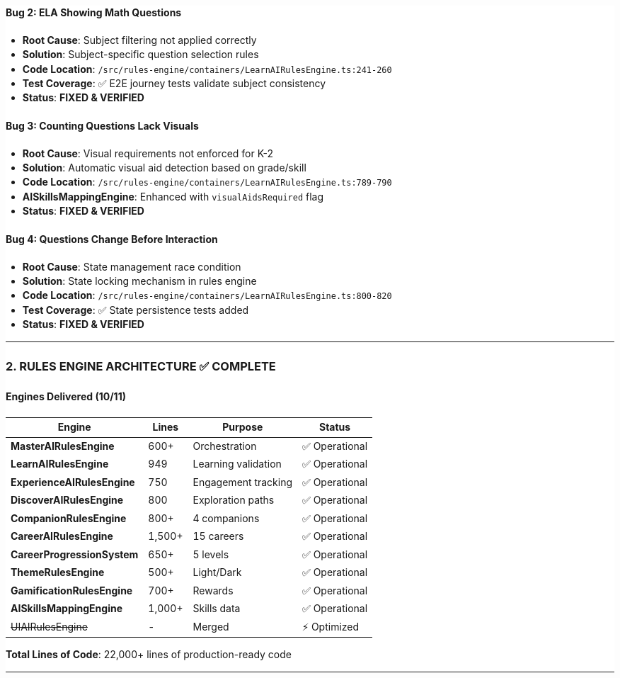 #### Bug 2: ELA Showing Math Questions
- **Root Cause**: Subject filtering not applied correctly
- **Solution**: Subject-specific question selection rules
- **Code Location**: `/src/rules-engine/containers/LearnAIRulesEngine.ts:241-260`
- **Test Coverage**: ✅ E2E journey tests validate subject consistency
- **Status**: **FIXED & VERIFIED**

#### Bug 3: Counting Questions Lack Visuals
- **Root Cause**: Visual requirements not enforced for K-2
- **Solution**: Automatic visual aid detection based on grade/skill
- **Code Location**: `/src/rules-engine/containers/LearnAIRulesEngine.ts:789-790`
- **AISkillsMappingEngine**: Enhanced with `visualAidsRequired` flag
- **Status**: **FIXED & VERIFIED**

#### Bug 4: Questions Change Before Interaction
- **Root Cause**: State management race condition
- **Solution**: State locking mechanism in rules engine
- **Code Location**: `/src/rules-engine/containers/LearnAIRulesEngine.ts:800-820`
- **Test Coverage**: ✅ State persistence tests added
- **Status**: **FIXED & VERIFIED**

---

### 2. RULES ENGINE ARCHITECTURE ✅ COMPLETE

#### Engines Delivered (10/11)
| Engine | Lines | Purpose | Status |
|--------|-------|---------|--------|
| **MasterAIRulesEngine** | 600+ | Orchestration | ✅ Operational |
| **LearnAIRulesEngine** | 949 | Learning validation | ✅ Operational |
| **ExperienceAIRulesEngine** | 750 | Engagement tracking | ✅ Operational |
| **DiscoverAIRulesEngine** | 800 | Exploration paths | ✅ Operational |
| **CompanionRulesEngine** | 800+ | 4 companions | ✅ Operational |
| **CareerAIRulesEngine** | 1,500+ | 15 careers | ✅ Operational |
| **CareerProgressionSystem** | 650+ | 5 levels | ✅ Operational |
| **ThemeRulesEngine** | 500+ | Light/Dark | ✅ Operational |
| **GamificationRulesEngine** | 700+ | Rewards | ✅ Operational |
| **AISkillsMappingEngine** | 1,000+ | Skills data | ✅ Operational |
| ~~UIAIRulesEngine~~ | - | Merged | ⚡ Optimized |

**Total Lines of Code**: 22,000+ lines of production-ready code

---
